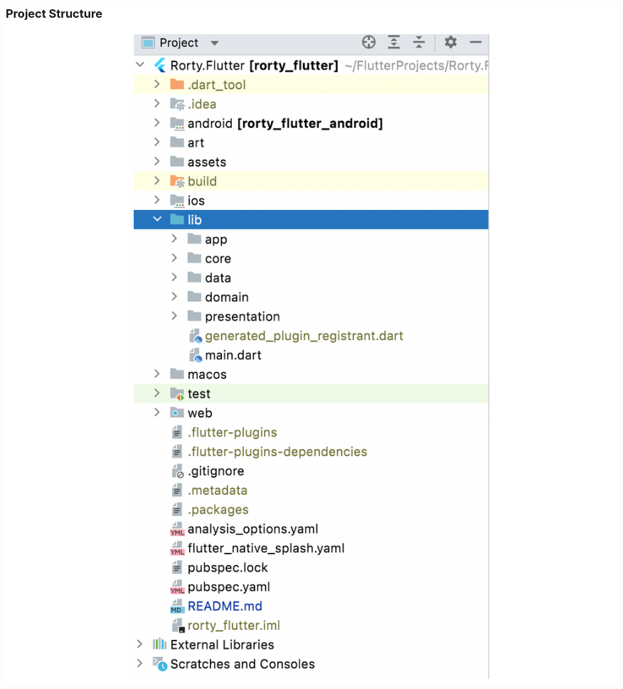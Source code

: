 ### Project Structure
<p align="center"><img src="art/project.png" alt="Project Structure" width="500"></p>
